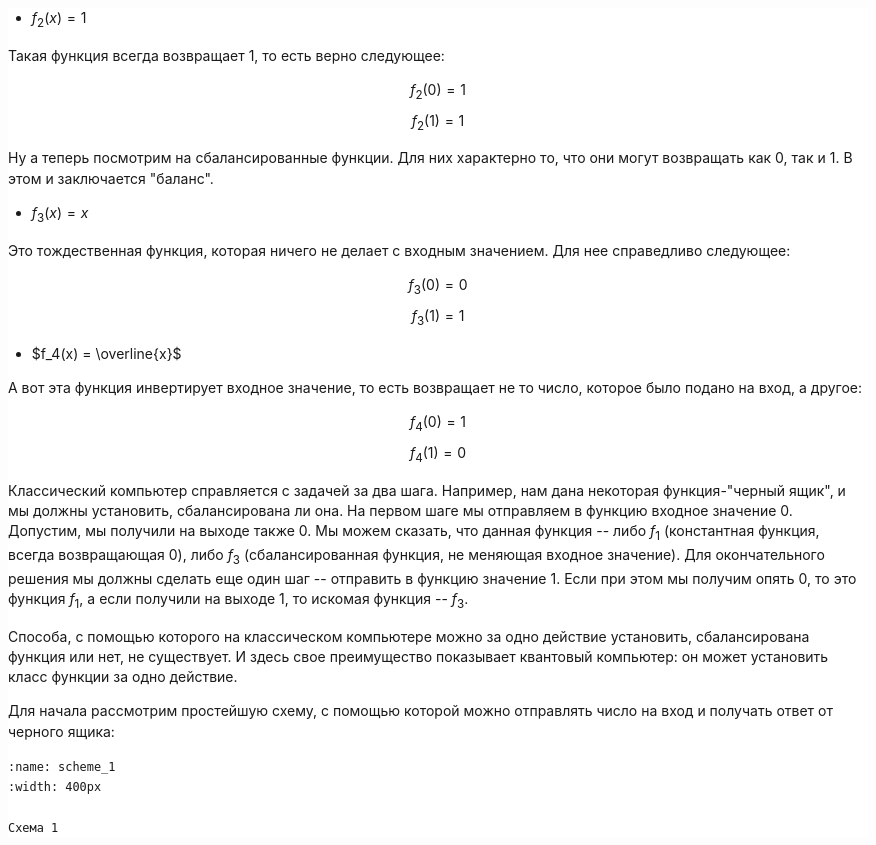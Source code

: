 - $f_2(x) = 1$

Такая функция всегда возвращает $1$, то есть верно следующее:

$$
f_2(0) = 1
$$
$$
f_2(1) = 1
$$

Ну а теперь посмотрим на сбалансированные функции. Для них характерно то, что они могут возвращать как $0$, так и $1$. В этом и заключается "баланс".

- $f_3(x) = x$

Это тождественная функция, которая ничего не делает с входным значением. Для нее справедливо следующее:

$$
f_3(0) = 0
$$
$$
f_3(1) = 1
$$

- $f_4(x) = \overline{x}$

А вот эта функция инвертирует входное значение, то есть возвращает не то число, которое было подано на вход, а другое:

$$
f_4(0) = 1
$$
$$
f_4(1) = 0
$$

Классический компьютер справляется с задачей за два шага. Например, нам дана некоторая функция-"черный ящик", и мы должны установить, сбалансирована ли она. На первом шаге мы отправляем в функцию входное значение $0$. Допустим, мы получили на выходе также $0$. Мы можем сказать, что данная функция -- либо $f_1$ (константная функция, всегда возвращающая $0$), либо $f_3$ (сбалансированная функция, не меняющая входное значение). Для окончательного решения мы должны сделать еще один шаг -- отправить в функцию значение $1$. Если при этом мы получим опять $0$, то это функция $f_1$, а если получили на выходе $1$, то искомая функция -- $f_3$.

Способа, с помощью которого на классическом компьютере можно за одно действие установить, сбалансирована функция или нет, не существует. И здесь свое преимущество показывает квантовый компьютер: он может установить класс функции за одно действие.

Для начала рассмотрим простейшую схему, с помощью которой можно отправлять число на вход и получать ответ от черного ящика:

```{figure} /_static/qcalgo/deutschs_algorithm/scheme_1.png
:name: scheme_1
:width: 400px

Схема 1
```
